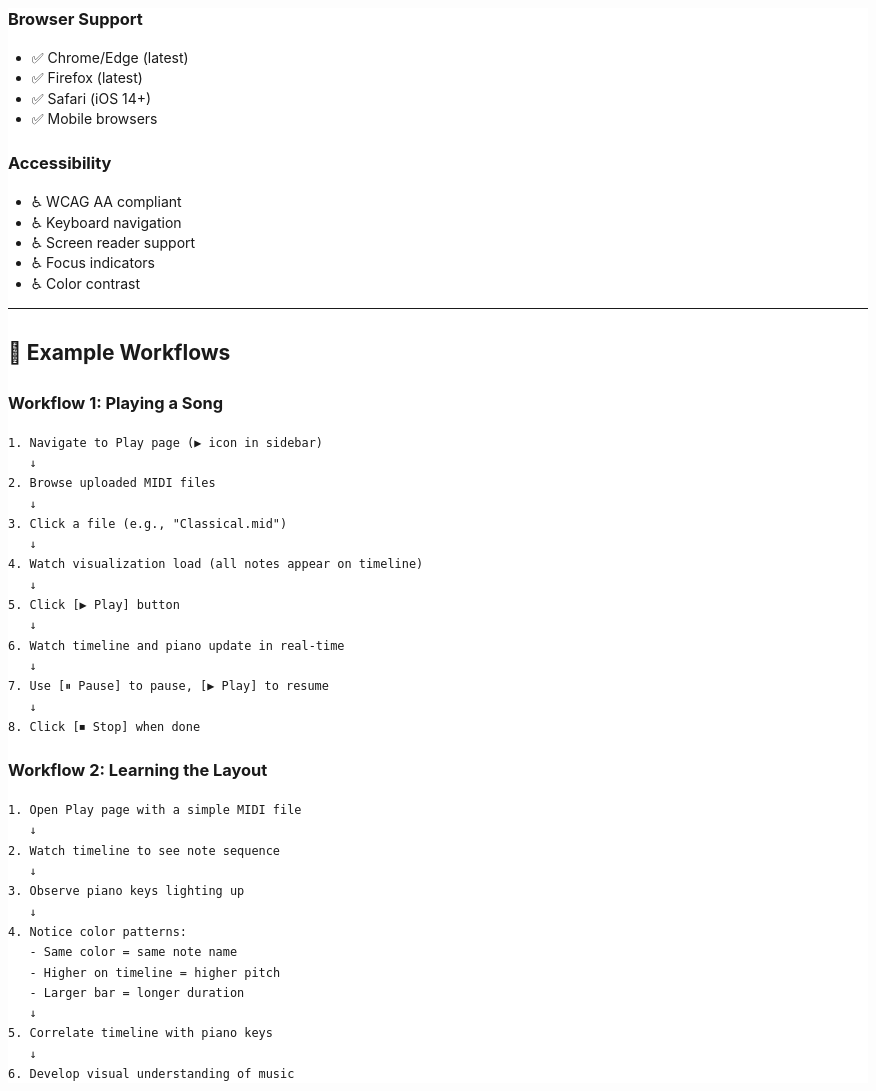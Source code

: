 ### Browser Support
- ✅ Chrome/Edge (latest)
- ✅ Firefox (latest)
- ✅ Safari (iOS 14+)
- ✅ Mobile browsers

### Accessibility
- ♿ WCAG AA compliant
- ♿ Keyboard navigation
- ♿ Screen reader support
- ♿ Focus indicators
- ♿ Color contrast

---

## 🎼 Example Workflows

### Workflow 1: Playing a Song
```
1. Navigate to Play page (▶️ icon in sidebar)
   ↓
2. Browse uploaded MIDI files
   ↓
3. Click a file (e.g., "Classical.mid")
   ↓
4. Watch visualization load (all notes appear on timeline)
   ↓
5. Click [▶ Play] button
   ↓
6. Watch timeline and piano update in real-time
   ↓
7. Use [⏸ Pause] to pause, [▶ Play] to resume
   ↓
8. Click [⏹ Stop] when done
```

### Workflow 2: Learning the Layout
```
1. Open Play page with a simple MIDI file
   ↓
2. Watch timeline to see note sequence
   ↓
3. Observe piano keys lighting up
   ↓
4. Notice color patterns:
   - Same color = same note name
   - Higher on timeline = higher pitch
   - Larger bar = longer duration
   ↓
5. Correlate timeline with piano keys
   ↓
6. Develop visual understanding of music
```
